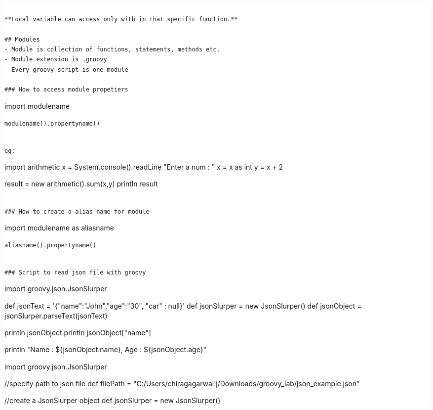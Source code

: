 ```

**Local variable can access only with in that specific function.**

## Modules
- Module is collection of functions, statements, methods etc.
- Module extension is .groovy
- Every groovy script is one module 

### How to access module propetiers
```
import modulename 

	modulename().propertyname()
```

eg:

```
import arithmetic
x = System.console().readLine "Enter a num : "
x = x as int
y = x + 2

result = new arithmetic().sum(x,y)
println result
```

### How to create a alias name for module 
```
import modulename as aliasname

	aliasname().propertyname()
```

### Script to read json file with groovy

```
import groovy.json.JsonSlurper

def jsonText = '{"name":"John","age":"30", "car" : null}'
def jsonSlurper = new JsonSlurper()
def jsonObject = jsonSlurper.parseText(jsonText)

println jsonObject
println jsonObject["name"]

println "Name : ${jsonObject.name}, Age : ${jsonObject.age}"
```

```
import groovy.json.JsonSlurper

//specify path to json file
def filePath = "C:/Users/chiragagarwal.j/Downloads/groovy_lab/json_example.json"

//create a JsonSlurper object
def jsonSlurper = new JsonSlurper()
